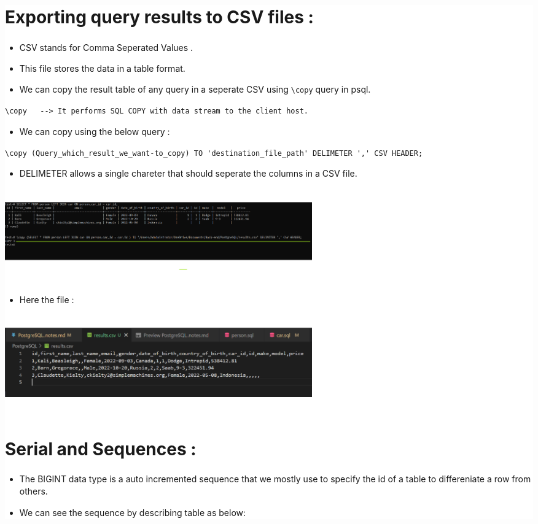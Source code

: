 # Exporting query results to CSV files :

* CSV stands for Comma Seperated Values .

* This file stores the data in a table format.

* We can copy the result table of any query in a seperate CSV using `\copy` query in psql.

```
\copy   --> It performs SQL COPY with data stream to the client host.
```

* We can copy using the below query :

```
\copy (Query_which_result_we_want-to_copy) TO 'destination_file_path' DELIMETER ',' CSV HEADER;
```
* DELIMETER allows a single chareter that should seperate the columns in a  CSV file.

<br><img src="Assets\pic93.png" width="500px"> <br><br>

* Here the file :

<br><img src="Assets\pic94.png" width="500px"> <br><br>

# Serial and Sequences :

* The BIGINT data type is a auto incremented sequence that we mostly use to specify the id of a table to differeniate a row from others.

* We can see the sequence by describing table as below:
